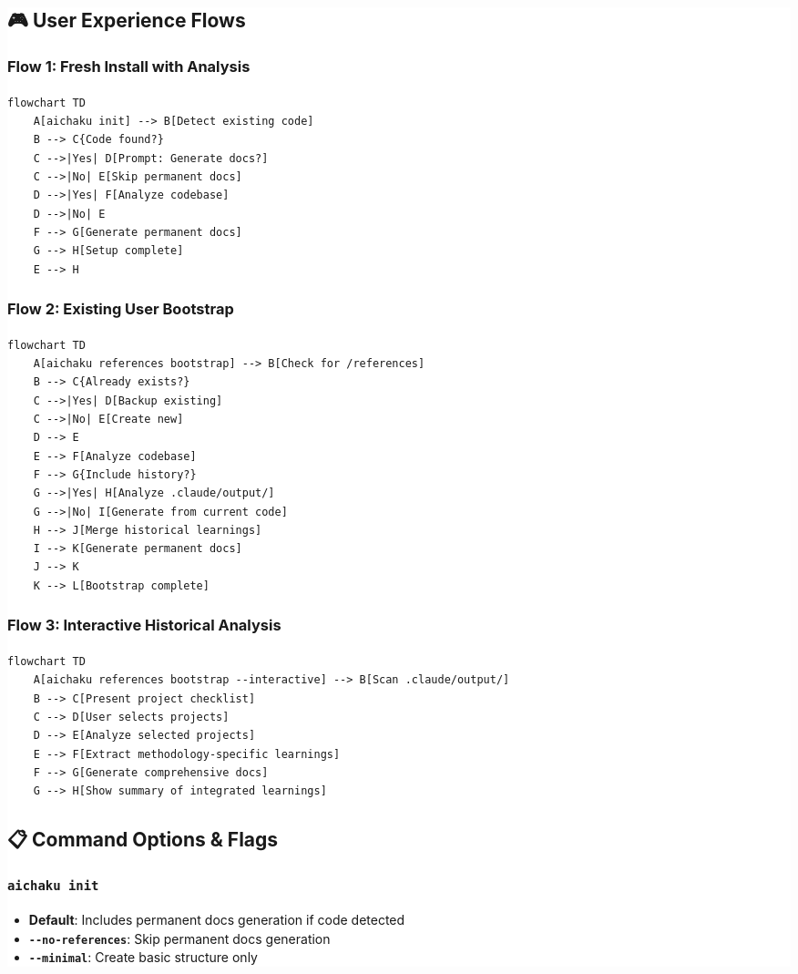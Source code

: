 ## 🎮 User Experience Flows

### Flow 1: Fresh Install with Analysis
```mermaid
flowchart TD
    A[aichaku init] --> B[Detect existing code]
    B --> C{Code found?}
    C -->|Yes| D[Prompt: Generate docs?]
    C -->|No| E[Skip permanent docs]
    D -->|Yes| F[Analyze codebase]
    D -->|No| E
    F --> G[Generate permanent docs]
    G --> H[Setup complete]
    E --> H
```

### Flow 2: Existing User Bootstrap
```mermaid
flowchart TD
    A[aichaku references bootstrap] --> B[Check for /references]
    B --> C{Already exists?}
    C -->|Yes| D[Backup existing]
    C -->|No| E[Create new]
    D --> E
    E --> F[Analyze codebase]
    F --> G{Include history?}
    G -->|Yes| H[Analyze .claude/output/]
    G -->|No| I[Generate from current code]
    H --> J[Merge historical learnings]
    I --> K[Generate permanent docs]
    J --> K
    K --> L[Bootstrap complete]
```

### Flow 3: Interactive Historical Analysis
```mermaid
flowchart TD
    A[aichaku references bootstrap --interactive] --> B[Scan .claude/output/]
    B --> C[Present project checklist]
    C --> D[User selects projects]
    D --> E[Analyze selected projects]
    E --> F[Extract methodology-specific learnings]
    F --> G[Generate comprehensive docs]
    G --> H[Show summary of integrated learnings]
```

## 📋 Command Options & Flags

### `aichaku init`
- **Default**: Includes permanent docs generation if code detected
- **`--no-references`**: Skip permanent docs generation
- **`--minimal`**: Create basic structure only
